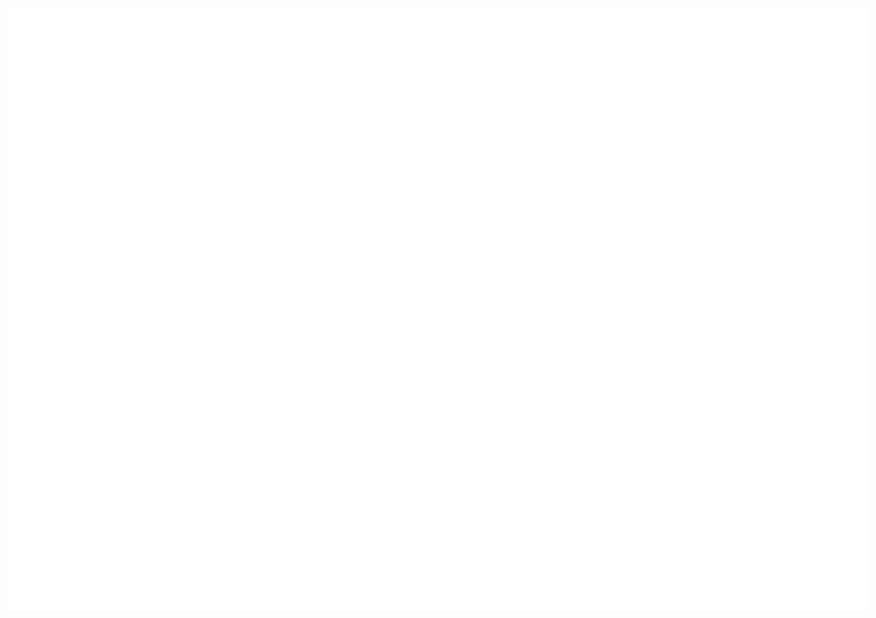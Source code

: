   <div class="stackedit__html"><pre class=" language-mermaid"><svg id="mermaid-svg-SE6CYeVV0VzfhS6c" width="100%" xmlns="http://www.w3.org/2000/svg" xmlns:xlink="http://www.w3.org/1999/xlink" height="596.46875" style="max-width: 412.125px;" viewBox="0 0 412.125 596.46875"><style>#mermaid-svg-SE6CYeVV0VzfhS6c{font-family:"trebuchet ms",verdana,arial,sans-serif;font-size:16px;fill:#000000;}#mermaid-svg-SE6CYeVV0VzfhS6c .error-icon{fill:#552222;}#mermaid-svg-SE6CYeVV0VzfhS6c .error-text{fill:#552222;stroke:#552222;}#mermaid-svg-SE6CYeVV0VzfhS6c .edge-thickness-normal{stroke-width:2px;}#mermaid-svg-SE6CYeVV0VzfhS6c .edge-thickness-thick{stroke-width:3.5px;}#mermaid-svg-SE6CYeVV0VzfhS6c .edge-pattern-solid{stroke-dasharray:0;}#mermaid-svg-SE6CYeVV0VzfhS6c .edge-pattern-dashed{stroke-dasharray:3;}#mermaid-svg-SE6CYeVV0VzfhS6c .edge-pattern-dotted{stroke-dasharray:2;}#mermaid-svg-SE6CYeVV0VzfhS6c .marker{fill:#666;stroke:#666;}#mermaid-svg-SE6CYeVV0VzfhS6c .marker.cross{stroke:#666;}#mermaid-svg-SE6CYeVV0VzfhS6c svg{font-family:"trebuchet ms",verdana,arial,sans-serif;font-size:16px;}#mermaid-svg-SE6CYeVV0VzfhS6c .label{font-family:"trebuchet ms",verdana,arial,sans-serif;color:#000000;}#mermaid-svg-SE6CYeVV0VzfhS6c .cluster-label text{fill:#333;}#mermaid-svg-SE6CYeVV0VzfhS6c .cluster-label span{color:#333;}#mermaid-svg-SE6CYeVV0VzfhS6c .label text,#mermaid-svg-SE6CYeVV0VzfhS6c span{fill:#000000;color:#000000;}#mermaid-svg-SE6CYeVV0VzfhS6c .node rect,#mermaid-svg-SE6CYeVV0VzfhS6c .node circle,#mermaid-svg-SE6CYeVV0VzfhS6c .node ellipse,#mermaid-svg-SE6CYeVV0VzfhS6c .node polygon,#mermaid-svg-SE6CYeVV0VzfhS6c .node path{fill:#eee;stroke:#999;stroke-width:1px;}#mermaid-svg-SE6CYeVV0VzfhS6c .node .label{text-align:center;}#mermaid-svg-SE6CYeVV0VzfhS6c .node.clickable{cursor:pointer;}#mermaid-svg-SE6CYeVV0VzfhS6c .arrowheadPath{fill:#333333;}#mermaid-svg-SE6CYeVV0VzfhS6c .edgePath .path{stroke:#666;stroke-width:1.5px;}#mermaid-svg-SE6CYeVV0VzfhS6c .flowchart-link{stroke:#666;fill:none;}#mermaid-svg-SE6CYeVV0VzfhS6c .edgeLabel{background-color:white;text-align:center;}#mermaid-svg-SE6CYeVV0VzfhS6c .edgeLabel rect{opacity:0.5;background-color:white;fill:white;}#mermaid-svg-SE6CYeVV0VzfhS6c .cluster rect{fill:hsl(210,66.6666666667%,95%);stroke:#26a;stroke-width:1px;}#mermaid-svg-SE6CYeVV0VzfhS6c .cluster text{fill:#333;}#mermaid-svg-SE6CYeVV0VzfhS6c .cluster span{color:#333;}#mermaid-svg-SE6CYeVV0VzfhS6c div.mermaidTooltip{position:absolute;text-align:center;max-width:200px;padding:2px;font-family:"trebuchet ms",verdana,arial,sans-serif;font-size:12px;background:hsl(-160,0%,93.3333333333%);border:1px solid #26a;border-radius:2px;pointer-events:none;z-index:100;}#mermaid-svg-SE6CYeVV0VzfhS6c:root{--mermaid-font-family:"trebuchet ms",verdana,arial,sans-serif;}#mermaid-svg-SE6CYeVV0VzfhS6c